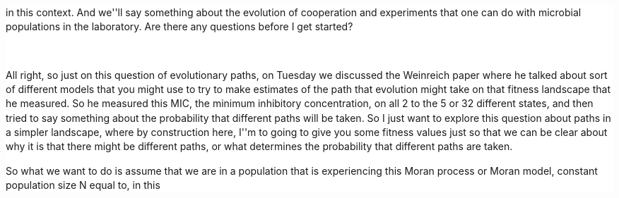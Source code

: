   <span m="56120">in</span> <span m="56680">this</span> <span m="56810">context.</span>
  <span m="57940">And</span> <span m="58210">we''ll</span> <span m="58380">say</span>
  <span m="58520">something</span> <span m="58840">about</span> <span m="59080">the</span>
  <span m="59170">evolution</span> <span m="59550">of</span> <span m="59620">cooperation</span>
  <span m="60340">and</span> <span m="60890">experiments</span> <span m="61550">that</span>
  <span m="61720">one</span> <span m="62410">can</span> <span m="62570">do</span>
  <span m="62800">with</span> <span m="63390">microbial</span> <span m="63880">populations</span>
  <span m="64440">in</span> <span m="64510">the</span> <span m="64580">laboratory.</span>
  <span m="67600">Are</span> <span m="67710">there</span> <span m="67800">any</span>
  <span m="67990">questions</span> <span m="68520">before</span> <span m="70176">I</span>
  <span m="70590">get</span> <span m="70730">started?</span></p><p>&nbsp;</p><p><span
  m="79312">All right,</span> <span m="79820">so</span> <span m="79970">just</span>
  <span m="80180">on</span> <span m="80300">this</span> <span m="80430">question</span>
  <span m="80730">of</span> <span m="80810">evolutionary</span> <span m="81450">paths,</span>
  <span m="85330">on</span> <span m="85530">Tuesday</span> <span m="85850">we</span>
  <span m="85960">discussed</span> <span m="86400">the</span> <span m="86690">Weinreich</span>
  <span m="86930">paper</span> <span m="87780">where</span> <span m="89560">he</span>
  <span m="89770">talked</span> <span m="89970">about</span> <span m="90160">sort</span>
  <span m="90310">of</span> <span m="90450">different</span> <span m="90780">models</span>
  <span m="91510">that</span> <span m="91630">you</span> <span m="91730">might</span>
  <span m="91950">use</span> <span m="92260">to</span> <span m="92370">try</span>
  <span m="92540">to</span> <span m="92650">make</span> <span m="92910">estimates</span>
  <span m="93370">of</span> <span m="93460">the</span> <span m="93540">path</span>
  <span m="94350">that</span> <span m="94460">evolution</span> <span m="94820">might</span>
  <span m="94950">take</span> <span m="95250">on</span> <span m="95410">that</span>
  <span m="95650">fitness</span> <span m="95990">landscape</span> <span m="96480">that</span>
  <span m="96570">he</span> <span m="96680">measured.</span> <span m="97930">So he</span>
  <span m="98070">measured</span> <span m="99680">this</span> <span m="99900">MIC,</span>
  <span m="100610">the</span> <span m="100670">minimum</span> <span m="101070">inhibitory</span>
  <span m="101560">concentration,</span> <span m="102810">on</span> <span m="102970">all</span>
  <span m="103270">2</span> <span m="103420">to the</span> <span m="103540">5</span>
  <span m="103770">or</span> <span m="103830">32</span> <span m="104250">different</span>
  <span m="104570">states,</span> <span m="105570">and</span> <span m="105630">then</span>
  <span m="105750">tried</span> <span m="106030">to</span> <span m="106120">say</span>
  <span m="106270">something</span> <span m="106450">about</span> <span m="106690">the</span>
  <span m="107060">probability that</span> <span m="107550">different</span> <span
  m="107780">paths will be</span> <span m="108240">taken.</span> <span m="109370">So</span>
  <span m="109460">I</span> <span m="109540">just</span> <span m="109680">want</span>
  <span m="109830">to</span> <span m="110830">explore</span> <span m="111340">this</span>
  <span m="111570">question</span> <span m="111870">about</span> <span m="112150">paths</span>
  <span m="112910">in</span> <span m="113310">a</span> <span m="113530">simpler</span>
  <span m="113990">landscape,</span> <span m="114540">where</span> <span m="115930">by</span>
  <span m="116040">construction</span> <span m="116430">here,</span> <span m="116560">I''m</span>
  <span m="116690">to</span> <span m="116800">going</span> <span m="116880">to</span>
  <span m="116940">give you</span> <span m="117210">some</span> <span m="117350">fitness</span>
  <span m="117620">values</span> <span m="118230">just</span> <span m="118390">so</span>
  <span m="118470">that</span> <span m="118580">we</span> <span m="118710">can</span>
  <span m="118870">be</span> <span m="119080">clear</span> <span m="119410">about</span>
  <span m="119930">why</span> <span m="120130">it</span> <span m="120210">is</span>
  <span m="120520">that</span> <span m="121010">there</span> <span m="121160">might</span>
  <span m="121390">be</span> <span m="121500">different</span> <span m="121970">paths,</span>
  <span m="122450">or</span> <span m="122520">what</span> <span m="122670">determines</span>
  <span m="123080">the</span> <span m="123170">probability</span> <span m="123610">that
  different</span> <span m="123700">paths are</span> <span m="124060">taken.</span></p><p><span
  m="125200">So</span> <span m="125320">what</span> <span m="125440">we</span> <span
  m="125520">want</span> <span m="125650">to</span> <span m="125690">do</span> <span
  m="125840">is</span> <span m="125960">assume</span> <span m="126390">that</span>
  <span m="126490">we</span> <span m="126770">are</span> <span m="127040">in</span>
  <span m="128190">a</span> <span m="128330">population</span> <span m="128979">that</span>
  <span m="129350">is</span> <span m="129780">experiencing</span> <span m="131600">this</span>
  <span m="131780">Moran</span> <span m="132190">process</span> <span m="132445">or</span>
  <span m="132700">Moran</span> <span m="133030">model,</span> <span m="134350">constant</span>
  <span m="134850">population</span> <span m="135470">size</span> <span m="137500">N</span>
  <span m="138110">equal</span> <span m="138540">to,</span> <span m="138660">in this</span>
